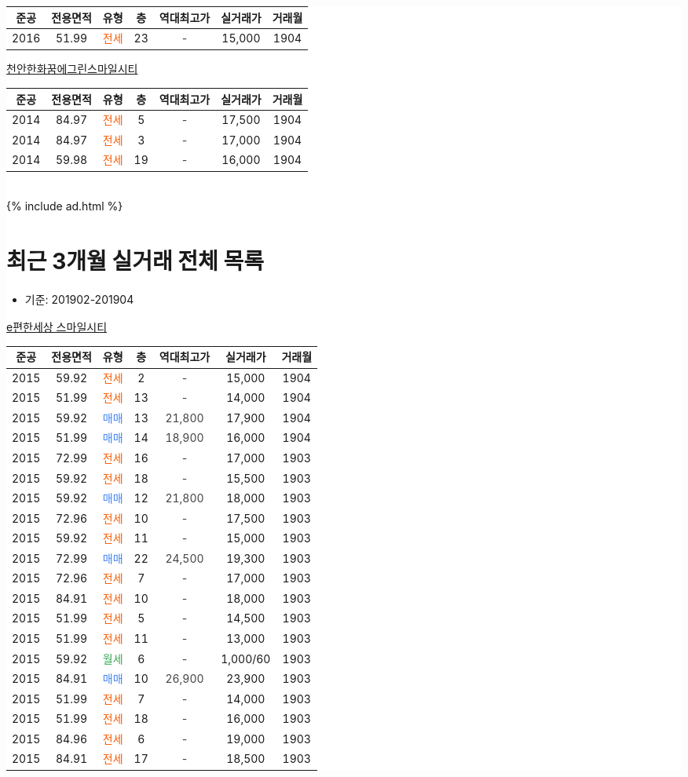 |준공|전용면적|유형|층|역대최고가|실거래가|거래월|
|:---:|:---:|:---:|:---:|:---:|:---:|:---:|
|2016|51.99|<span style="color:#ff5a00">전세</span>|23|<span style="color:#444444">-</span>|15,000|1904|

[천안한화꿈에그린스마일시티](https://search.naver.com/search.naver?query=%EC%B6%A9%EC%B2%AD%EB%82%A8%EB%8F%84+%EC%B2%9C%EC%95%88%EC%8B%9C+%EC%84%9C%EB%B6%81%EA%B5%AC+%EC%B0%A8%EC%95%94%EB%8F%99+%EC%B2%9C%EC%95%88%ED%95%9C%ED%99%94%EA%BF%88%EC%97%90%EA%B7%B8%EB%A6%B0%EC%8A%A4%EB%A7%88%EC%9D%BC%EC%8B%9C%ED%8B%B0)

|준공|전용면적|유형|층|역대최고가|실거래가|거래월|
|:---:|:---:|:---:|:---:|:---:|:---:|:---:|
|2014|84.97|<span style="color:#ff5a00">전세</span>|5|<span style="color:#444444">-</span>|17,500|1904|
|2014|84.97|<span style="color:#ff5a00">전세</span>|3|<span style="color:#444444">-</span>|17,000|1904|
|2014|59.98|<span style="color:#ff5a00">전세</span>|19|<span style="color:#444444">-</span>|16,000|1904|


<br>
{% include ad.html %}
<br>

# 최근 3개월 실거래 전체 목록
* 기준: 201902-201904


[e편한세상 스마일시티](https://search.naver.com/search.naver?query=%EC%B6%A9%EC%B2%AD%EB%82%A8%EB%8F%84+%EC%B2%9C%EC%95%88%EC%8B%9C+%EC%84%9C%EB%B6%81%EA%B5%AC+%EC%B0%A8%EC%95%94%EB%8F%99+e%ED%8E%B8%ED%95%9C%EC%84%B8%EC%83%81+%EC%8A%A4%EB%A7%88%EC%9D%BC%EC%8B%9C%ED%8B%B0)

|준공|전용면적|유형|층|역대최고가|실거래가|거래월|
|:---:|:---:|:---:|:---:|:---:|:---:|:---:|
|2015|59.92|<span style="color:#ff5a00">전세</span>|2|<span style="color:#444444">-</span>|15,000|1904|
|2015|51.99|<span style="color:#ff5a00">전세</span>|13|<span style="color:#444444">-</span>|14,000|1904|
|2015|59.92|<span style="color:#4285f3">매매</span>|13|<span style="color:#444444">21,800</span>|17,900|1904|
|2015|51.99|<span style="color:#4285f3">매매</span>|14|<span style="color:#444444">18,900</span>|16,000|1904|
|2015|72.99|<span style="color:#ff5a00">전세</span>|16|<span style="color:#444444">-</span>|17,000|1903|
|2015|59.92|<span style="color:#ff5a00">전세</span>|18|<span style="color:#444444">-</span>|15,500|1903|
|2015|59.92|<span style="color:#4285f3">매매</span>|12|<span style="color:#444444">21,800</span>|18,000|1903|
|2015|72.96|<span style="color:#ff5a00">전세</span>|10|<span style="color:#444444">-</span>|17,500|1903|
|2015|59.92|<span style="color:#ff5a00">전세</span>|11|<span style="color:#444444">-</span>|15,000|1903|
|2015|72.99|<span style="color:#4285f3">매매</span>|22|<span style="color:#444444">24,500</span>|19,300|1903|
|2015|72.96|<span style="color:#ff5a00">전세</span>|7|<span style="color:#444444">-</span>|17,000|1903|
|2015|84.91|<span style="color:#ff5a00">전세</span>|10|<span style="color:#444444">-</span>|18,000|1903|
|2015|51.99|<span style="color:#ff5a00">전세</span>|5|<span style="color:#444444">-</span>|14,500|1903|
|2015|51.99|<span style="color:#ff5a00">전세</span>|11|<span style="color:#444444">-</span>|13,000|1903|
|2015|59.92|<span style="color:#34a853">월세</span>|6|<span style="color:#444444">-</span>|1,000/60|1903|
|2015|84.91|<span style="color:#4285f3">매매</span>|10|<span style="color:#444444">26,900</span>|23,900|1903|
|2015|51.99|<span style="color:#ff5a00">전세</span>|7|<span style="color:#444444">-</span>|14,000|1903|
|2015|51.99|<span style="color:#ff5a00">전세</span>|18|<span style="color:#444444">-</span>|16,000|1903|
|2015|84.96|<span style="color:#ff5a00">전세</span>|6|<span style="color:#444444">-</span>|19,000|1903|
|2015|84.91|<span style="color:#ff5a00">전세</span>|17|<span style="color:#444444">-</span>|18,500|1903|